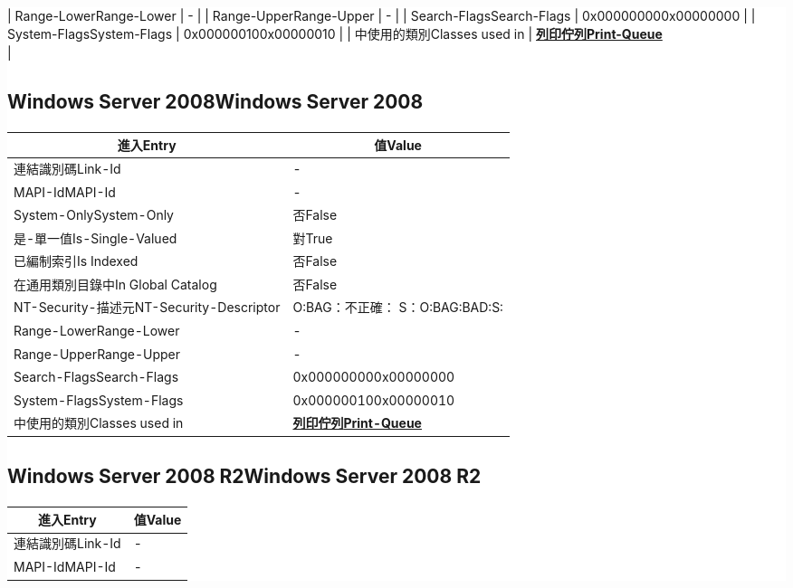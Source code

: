 | <span data-ttu-id="1ffac-191">Range-Lower</span><span class="sxs-lookup"><span data-stu-id="1ffac-191">Range-Lower</span></span>            | \-                                             |
| <span data-ttu-id="1ffac-192">Range-Upper</span><span class="sxs-lookup"><span data-stu-id="1ffac-192">Range-Upper</span></span>            | \-                                             |
| <span data-ttu-id="1ffac-193">Search-Flags</span><span class="sxs-lookup"><span data-stu-id="1ffac-193">Search-Flags</span></span>           | <span data-ttu-id="1ffac-194">0x00000000</span><span class="sxs-lookup"><span data-stu-id="1ffac-194">0x00000000</span></span>                                     |
| <span data-ttu-id="1ffac-195">System-Flags</span><span class="sxs-lookup"><span data-stu-id="1ffac-195">System-Flags</span></span>           | <span data-ttu-id="1ffac-196">0x00000010</span><span class="sxs-lookup"><span data-stu-id="1ffac-196">0x00000010</span></span>                                     |
| <span data-ttu-id="1ffac-197">中使用的類別</span><span class="sxs-lookup"><span data-stu-id="1ffac-197">Classes used in</span></span>        | [<span data-ttu-id="1ffac-198">**列印佇列**</span><span class="sxs-lookup"><span data-stu-id="1ffac-198">**Print-Queue**</span></span>](c-printqueue.md)<br/> |



## <a name="windows-server-2008"></a><span data-ttu-id="1ffac-199">Windows Server 2008</span><span class="sxs-lookup"><span data-stu-id="1ffac-199">Windows Server 2008</span></span>



| <span data-ttu-id="1ffac-200">進入</span><span class="sxs-lookup"><span data-stu-id="1ffac-200">Entry</span></span> | <span data-ttu-id="1ffac-201">值</span><span class="sxs-lookup"><span data-stu-id="1ffac-201">Value</span></span> |
|------------------------|------------------------------------------------|
| <span data-ttu-id="1ffac-202">連結識別碼</span><span class="sxs-lookup"><span data-stu-id="1ffac-202">Link-Id</span></span>                | \-                                             |
| <span data-ttu-id="1ffac-203">MAPI-Id</span><span class="sxs-lookup"><span data-stu-id="1ffac-203">MAPI-Id</span></span>                | \-                                             |
| <span data-ttu-id="1ffac-204">System-Only</span><span class="sxs-lookup"><span data-stu-id="1ffac-204">System-Only</span></span>            | <span data-ttu-id="1ffac-205">否</span><span class="sxs-lookup"><span data-stu-id="1ffac-205">False</span></span>                                          |
| <span data-ttu-id="1ffac-206">是-單一值</span><span class="sxs-lookup"><span data-stu-id="1ffac-206">Is-Single-Valued</span></span>       | <span data-ttu-id="1ffac-207">對</span><span class="sxs-lookup"><span data-stu-id="1ffac-207">True</span></span>                                           |
| <span data-ttu-id="1ffac-208">已編制索引</span><span class="sxs-lookup"><span data-stu-id="1ffac-208">Is Indexed</span></span>             | <span data-ttu-id="1ffac-209">否</span><span class="sxs-lookup"><span data-stu-id="1ffac-209">False</span></span>                                          |
| <span data-ttu-id="1ffac-210">在通用類別目錄中</span><span class="sxs-lookup"><span data-stu-id="1ffac-210">In Global Catalog</span></span>      | <span data-ttu-id="1ffac-211">否</span><span class="sxs-lookup"><span data-stu-id="1ffac-211">False</span></span>                                          |
| <span data-ttu-id="1ffac-212">NT-Security-描述元</span><span class="sxs-lookup"><span data-stu-id="1ffac-212">NT-Security-Descriptor</span></span> | <span data-ttu-id="1ffac-213">O:BAG：不正確： S：</span><span class="sxs-lookup"><span data-stu-id="1ffac-213">O:BAG:BAD:S:</span></span>                                   |
| <span data-ttu-id="1ffac-214">Range-Lower</span><span class="sxs-lookup"><span data-stu-id="1ffac-214">Range-Lower</span></span>            | \-                                             |
| <span data-ttu-id="1ffac-215">Range-Upper</span><span class="sxs-lookup"><span data-stu-id="1ffac-215">Range-Upper</span></span>            | \-                                             |
| <span data-ttu-id="1ffac-216">Search-Flags</span><span class="sxs-lookup"><span data-stu-id="1ffac-216">Search-Flags</span></span>           | <span data-ttu-id="1ffac-217">0x00000000</span><span class="sxs-lookup"><span data-stu-id="1ffac-217">0x00000000</span></span>                                     |
| <span data-ttu-id="1ffac-218">System-Flags</span><span class="sxs-lookup"><span data-stu-id="1ffac-218">System-Flags</span></span>           | <span data-ttu-id="1ffac-219">0x00000010</span><span class="sxs-lookup"><span data-stu-id="1ffac-219">0x00000010</span></span>                                     |
| <span data-ttu-id="1ffac-220">中使用的類別</span><span class="sxs-lookup"><span data-stu-id="1ffac-220">Classes used in</span></span>        | [<span data-ttu-id="1ffac-221">**列印佇列**</span><span class="sxs-lookup"><span data-stu-id="1ffac-221">**Print-Queue**</span></span>](c-printqueue.md)<br/> |



## <a name="windows-server-2008-r2"></a><span data-ttu-id="1ffac-222">Windows Server 2008 R2</span><span class="sxs-lookup"><span data-stu-id="1ffac-222">Windows Server 2008 R2</span></span>



| <span data-ttu-id="1ffac-223">進入</span><span class="sxs-lookup"><span data-stu-id="1ffac-223">Entry</span></span> | <span data-ttu-id="1ffac-224">值</span><span class="sxs-lookup"><span data-stu-id="1ffac-224">Value</span></span> |
|------------------------|------------------------------------------------|
| <span data-ttu-id="1ffac-225">連結識別碼</span><span class="sxs-lookup"><span data-stu-id="1ffac-225">Link-Id</span></span>                | \-                                             |
| <span data-ttu-id="1ffac-226">MAPI-Id</span><span class="sxs-lookup"><span data-stu-id="1ffac-226">MAPI-Id</span></span>                | \-                                             |